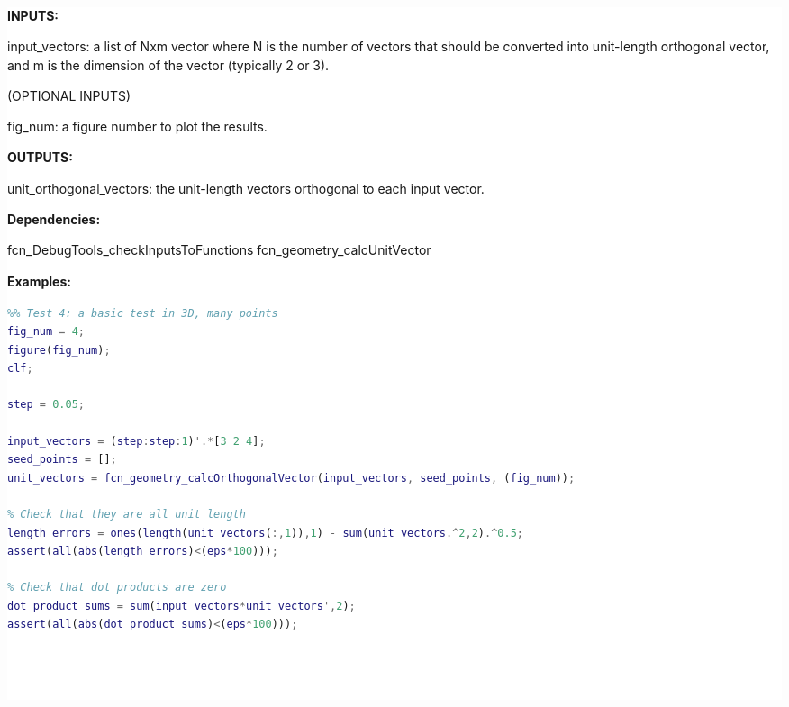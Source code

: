 **INPUTS:**

input_vectors: a list of Nxm vector where N is the number of vectors
that should be converted into unit-length orthogonal vector, and m
is the dimension of the vector (typically 2 or 3).

(OPTIONAL INPUTS)

fig_num: a figure number to plot the results.

      
**OUTPUTS:**

unit_orthogonal_vectors: the unit-length vectors orthogonal to each input vector.

**Dependencies:**

fcn_DebugTools_checkInputsToFunctions
fcn_geometry_calcUnitVector

**Examples:**

```MATLAB
%% Test 4: a basic test in 3D, many points
fig_num = 4;
figure(fig_num);
clf;

step = 0.05;

input_vectors = (step:step:1)'.*[3 2 4]; 
seed_points = [];
unit_vectors = fcn_geometry_calcOrthogonalVector(input_vectors, seed_points, (fig_num)); 

% Check that they are all unit length
length_errors = ones(length(unit_vectors(:,1)),1) - sum(unit_vectors.^2,2).^0.5;
assert(all(abs(length_errors)<(eps*100)));

% Check that dot products are zero
dot_product_sums = sum(input_vectors*unit_vectors',2);
assert(all(abs(dot_product_sums)<(eps*100)));

```

<pre align="center">